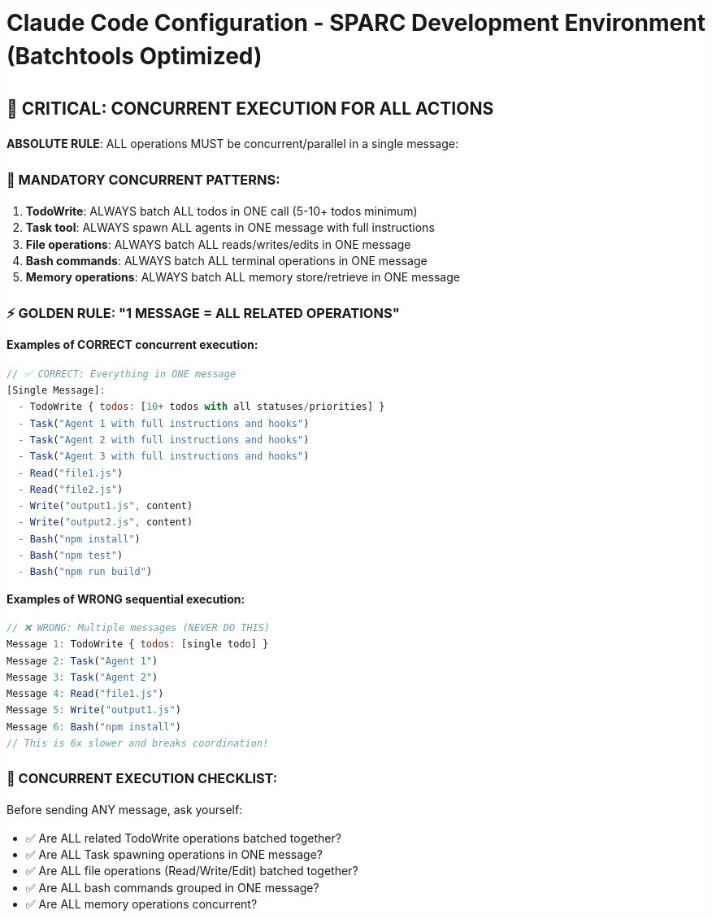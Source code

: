 # Claude Code Configuration - SPARC Development Environment (Batchtools Optimized)

## 🚨 CRITICAL: CONCURRENT EXECUTION FOR ALL ACTIONS

**ABSOLUTE RULE**: ALL operations MUST be concurrent/parallel in a single message:

### 🔴 MANDATORY CONCURRENT PATTERNS:
1. **TodoWrite**: ALWAYS batch ALL todos in ONE call (5-10+ todos minimum)
2. **Task tool**: ALWAYS spawn ALL agents in ONE message with full instructions
3. **File operations**: ALWAYS batch ALL reads/writes/edits in ONE message
4. **Bash commands**: ALWAYS batch ALL terminal operations in ONE message
5. **Memory operations**: ALWAYS batch ALL memory store/retrieve in ONE message

### ⚡ GOLDEN RULE: "1 MESSAGE = ALL RELATED OPERATIONS"

**Examples of CORRECT concurrent execution:**
```javascript
// ✅ CORRECT: Everything in ONE message
[Single Message]:
  - TodoWrite { todos: [10+ todos with all statuses/priorities] }
  - Task("Agent 1 with full instructions and hooks")
  - Task("Agent 2 with full instructions and hooks")
  - Task("Agent 3 with full instructions and hooks")
  - Read("file1.js")
  - Read("file2.js")
  - Write("output1.js", content)
  - Write("output2.js", content)
  - Bash("npm install")
  - Bash("npm test")
  - Bash("npm run build")
```

**Examples of WRONG sequential execution:**
```javascript
// ❌ WRONG: Multiple messages (NEVER DO THIS)
Message 1: TodoWrite { todos: [single todo] }
Message 2: Task("Agent 1")
Message 3: Task("Agent 2")
Message 4: Read("file1.js")
Message 5: Write("output1.js")
Message 6: Bash("npm install")
// This is 6x slower and breaks coordination!
```

### 🎯 CONCURRENT EXECUTION CHECKLIST:

Before sending ANY message, ask yourself:
- ✅ Are ALL related TodoWrite operations batched together?
- ✅ Are ALL Task spawning operations in ONE message?
- ✅ Are ALL file operations (Read/Write/Edit) batched together?
- ✅ Are ALL bash commands grouped in ONE message?
- ✅ Are ALL memory operations concurrent?
